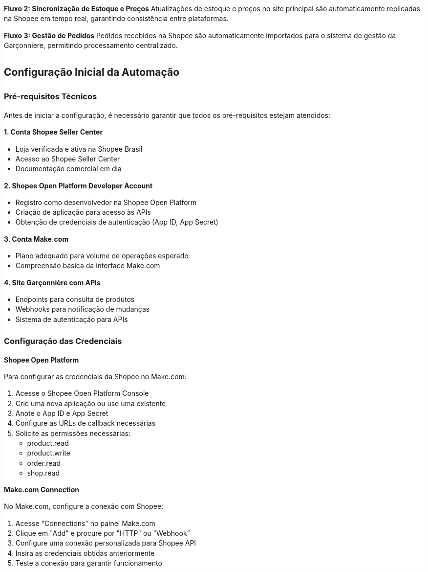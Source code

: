 **Fluxo 2: Sincronização de Estoque e Preços**
Atualizações de estoque e preços no site principal são automaticamente replicadas na Shopee em tempo real, garantindo consistência entre plataformas.

**Fluxo 3: Gestão de Pedidos**
Pedidos recebidos na Shopee são automaticamente importados para o sistema de gestão da Garçonnière, permitindo processamento centralizado.

## Configuração Inicial da Automação

### Pré-requisitos Técnicos

Antes de iniciar a configuração, é necessário garantir que todos os pré-requisitos estejam atendidos:

**1. Conta Shopee Seller Center**
- Loja verificada e ativa na Shopee Brasil
- Acesso ao Shopee Seller Center
- Documentação comercial em dia

**2. Shopee Open Platform Developer Account**
- Registro como desenvolvedor na Shopee Open Platform
- Criação de aplicação para acesso às APIs
- Obtenção de credenciais de autenticação (App ID, App Secret)

**3. Conta Make.com**
- Plano adequado para volume de operações esperado
- Compreensão básica da interface Make.com

**4. Site Garçonnière com APIs**
- Endpoints para consulta de produtos
- Webhooks para notificação de mudanças
- Sistema de autenticação para APIs

### Configuração das Credenciais

**Shopee Open Platform**

Para configurar as credenciais da Shopee no Make.com:

1. Acesse o Shopee Open Platform Console
2. Crie uma nova aplicação ou use uma existente
3. Anote o App ID e App Secret
4. Configure as URLs de callback necessárias
5. Solicite as permissões necessárias:
   - product.read
   - product.write
   - order.read
   - shop.read

**Make.com Connection**

No Make.com, configure a conexão com Shopee:

1. Acesse "Connections" no painel Make.com
2. Clique em "Add" e procure por "HTTP" ou "Webhook"
3. Configure uma conexão personalizada para Shopee API
4. Insira as credenciais obtidas anteriormente
5. Teste a conexão para garantir funcionamento
